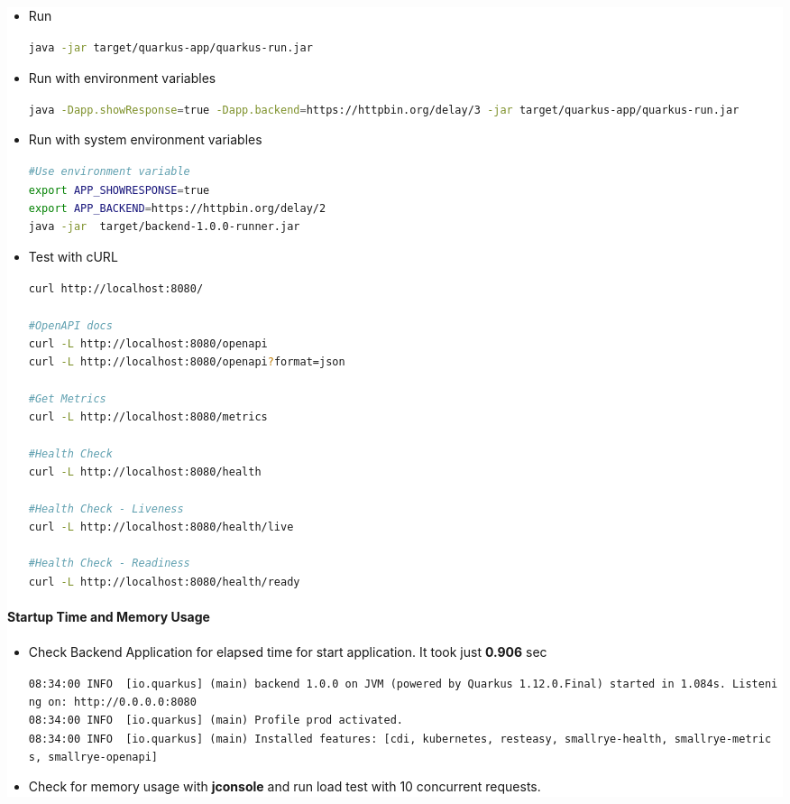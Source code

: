   - Run

    ```bash
    java -jar target/quarkus-app/quarkus-run.jar
    ```

  - Run with environment variables
  
    ```bash
    java -Dapp.showResponse=true -Dapp.backend=https://httpbin.org/delay/3 -jar target/quarkus-app/quarkus-run.jar
    ```

  - Run with system environment variables
  
    ```bash
    #Use environment variable
    export APP_SHOWRESPONSE=true
    export APP_BACKEND=https://httpbin.org/delay/2
    java -jar  target/backend-1.0.0-runner.jar
    ```

  - Test with cURL
  
    ```bash
    curl http://localhost:8080/

    #OpenAPI docs
    curl -L http://localhost:8080/openapi
    curl -L http://localhost:8080/openapi?format=json

    #Get Metrics
    curl -L http://localhost:8080/metrics

    #Health Check
    curl -L http://localhost:8080/health

    #Health Check - Liveness
    curl -L http://localhost:8080/health/live

    #Health Check - Readiness
    curl -L http://localhost:8080/health/ready
    ```

#### Startup Time and Memory Usage
* Check Backend Application for elapsed time for start application. It took just **0.906** sec

  ```log
  08:34:00 INFO  [io.quarkus] (main) backend 1.0.0 on JVM (powered by Quarkus 1.12.0.Final) started in 1.084s. Listening on: http://0.0.0.0:8080
  08:34:00 INFO  [io.quarkus] (main) Profile prod activated.
  08:34:00 INFO  [io.quarkus] (main) Installed features: [cdi, kubernetes, resteasy, smallrye-health, smallrye-metrics, smallrye-openapi]
  ```
* Check for memory usage with **jconsole** and run load test with 10 concurrent requests.
